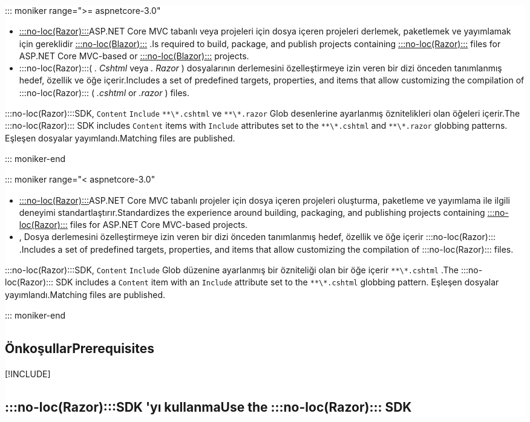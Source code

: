 ::: moniker range=">= aspnetcore-3.0"

* <span data-ttu-id="2bd26-108">[:::no-loc(Razor):::](xref:mvc/views/razor)ASP.NET Core MVC tabanlı veya projeleri için dosya içeren projeleri derlemek, paketlemek ve yayımlamak için gereklidir [:::no-loc(Blazor):::](xref:blazor/index) .</span><span class="sxs-lookup"><span data-stu-id="2bd26-108">Is required to build, package, and publish projects containing [:::no-loc(Razor):::](xref:mvc/views/razor) files for ASP.NET Core MVC-based or [:::no-loc(Blazor):::](xref:blazor/index) projects.</span></span>
* <span data-ttu-id="2bd26-109">:::no-loc(Razor):::( *. Cshtml* veya *. Razor* ) dosyalarının derlemesini özelleştirmeye izin veren bir dizi önceden tanımlanmış hedef, özellik ve öğe içerir.</span><span class="sxs-lookup"><span data-stu-id="2bd26-109">Includes a set of predefined targets, properties, and items that allow customizing the compilation of :::no-loc(Razor)::: ( *.cshtml* or *.razor* ) files.</span></span>

<span data-ttu-id="2bd26-110">:::no-loc(Razor):::SDK, `Content` `Include` `**\*.cshtml` ve `**\*.razor` Glob desenlerine ayarlanmış öznitelikleri olan öğeleri içerir.</span><span class="sxs-lookup"><span data-stu-id="2bd26-110">The :::no-loc(Razor)::: SDK includes `Content` items with `Include` attributes set to the `**\*.cshtml` and `**\*.razor` globbing patterns.</span></span> <span data-ttu-id="2bd26-111">Eşleşen dosyalar yayımlandı.</span><span class="sxs-lookup"><span data-stu-id="2bd26-111">Matching files are published.</span></span>

::: moniker-end

::: moniker range="< aspnetcore-3.0"

* <span data-ttu-id="2bd26-112">[:::no-loc(Razor):::](xref:mvc/views/razor)ASP.NET Core MVC tabanlı projeler için dosya içeren projeleri oluşturma, paketleme ve yayımlama ile ilgili deneyimi standartlaştırır.</span><span class="sxs-lookup"><span data-stu-id="2bd26-112">Standardizes the experience around building, packaging, and publishing projects containing [:::no-loc(Razor):::](xref:mvc/views/razor) files for ASP.NET Core MVC-based projects.</span></span>
* <span data-ttu-id="2bd26-113">, Dosya derlemesini özelleştirmeye izin veren bir dizi önceden tanımlanmış hedef, özellik ve öğe içerir :::no-loc(Razor)::: .</span><span class="sxs-lookup"><span data-stu-id="2bd26-113">Includes a set of predefined targets, properties, and items that allow customizing the compilation of :::no-loc(Razor)::: files.</span></span>

<span data-ttu-id="2bd26-114">:::no-loc(Razor):::SDK, `Content` `Include` Glob düzenine ayarlanmış bir özniteliği olan bir öğe içerir `**\*.cshtml` .</span><span class="sxs-lookup"><span data-stu-id="2bd26-114">The :::no-loc(Razor)::: SDK includes a `Content` item with an `Include` attribute set to the `**\*.cshtml` globbing pattern.</span></span> <span data-ttu-id="2bd26-115">Eşleşen dosyalar yayımlandı.</span><span class="sxs-lookup"><span data-stu-id="2bd26-115">Matching files are published.</span></span>

::: moniker-end

## <a name="prerequisites"></a><span data-ttu-id="2bd26-116">Önkoşullar</span><span class="sxs-lookup"><span data-stu-id="2bd26-116">Prerequisites</span></span>

[!INCLUDE[](~/includes/2.1-SDK.md)]

## <a name="use-the-no-locrazor-sdk"></a><span data-ttu-id="2bd26-117">:::no-loc(Razor):::SDK 'yı kullanma</span><span class="sxs-lookup"><span data-stu-id="2bd26-117">Use the :::no-loc(Razor)::: SDK</span></span>
